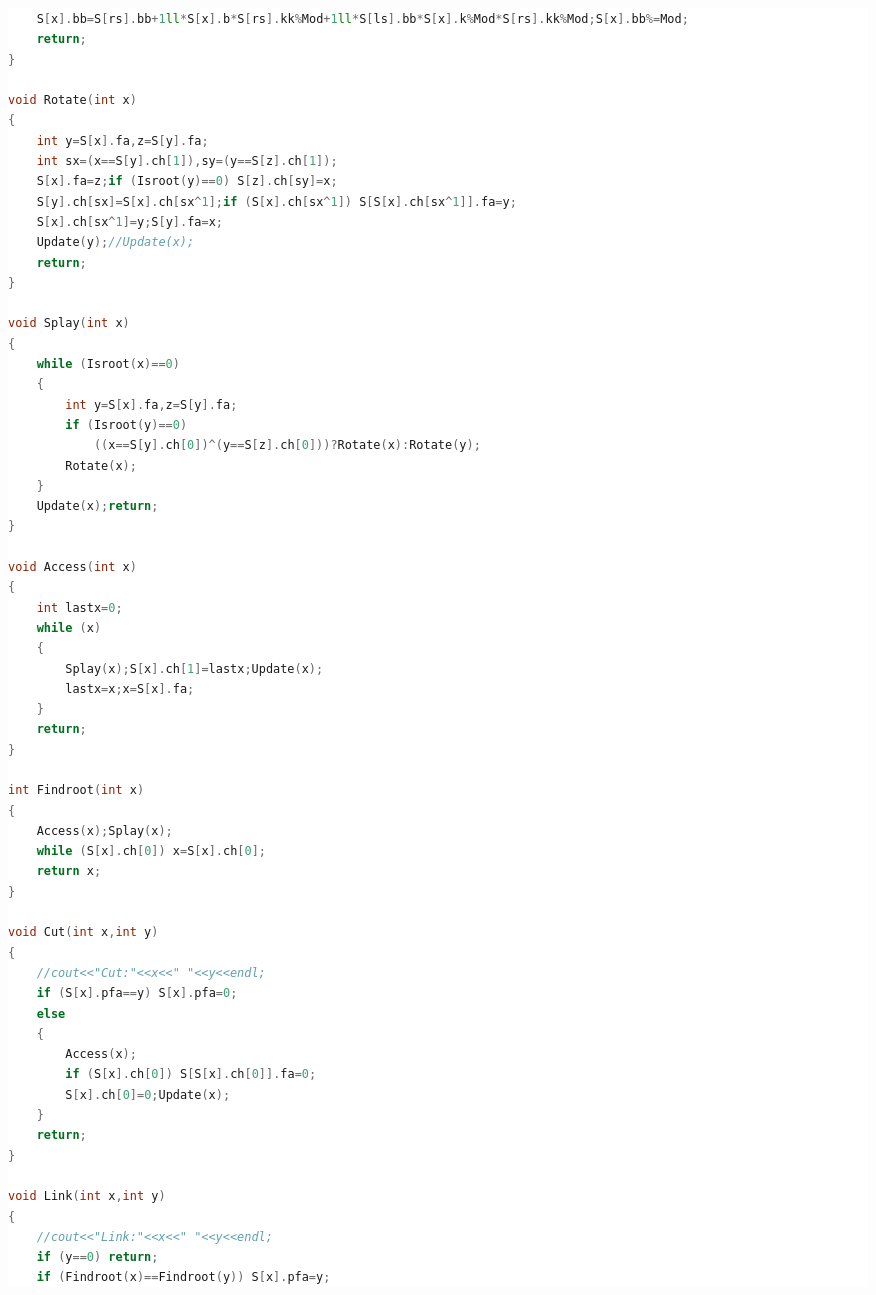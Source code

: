 ```cpp
	S[x].bb=S[rs].bb+1ll*S[x].b*S[rs].kk%Mod+1ll*S[ls].bb*S[x].k%Mod*S[rs].kk%Mod;S[x].bb%=Mod;
	return;
}

void Rotate(int x)
{
	int y=S[x].fa,z=S[y].fa;
	int sx=(x==S[y].ch[1]),sy=(y==S[z].ch[1]);
	S[x].fa=z;if (Isroot(y)==0) S[z].ch[sy]=x;
	S[y].ch[sx]=S[x].ch[sx^1];if (S[x].ch[sx^1]) S[S[x].ch[sx^1]].fa=y;
	S[x].ch[sx^1]=y;S[y].fa=x;
	Update(y);//Update(x);
	return;
}

void Splay(int x)
{
	while (Isroot(x)==0)
	{
		int y=S[x].fa,z=S[y].fa;
		if (Isroot(y)==0)
			((x==S[y].ch[0])^(y==S[z].ch[0]))?Rotate(x):Rotate(y);
		Rotate(x);
	}
	Update(x);return;
}

void Access(int x)
{
	int lastx=0;
	while (x)
	{
		Splay(x);S[x].ch[1]=lastx;Update(x);
		lastx=x;x=S[x].fa;
	}
	return;
}

int Findroot(int x)
{
	Access(x);Splay(x);
	while (S[x].ch[0]) x=S[x].ch[0];
	return x;
}

void Cut(int x,int y)
{
	//cout<<"Cut:"<<x<<" "<<y<<endl;
	if (S[x].pfa==y) S[x].pfa=0;
	else
	{
		Access(x);
		if (S[x].ch[0]) S[S[x].ch[0]].fa=0;
		S[x].ch[0]=0;Update(x);
	}
	return;
}

void Link(int x,int y)
{
	//cout<<"Link:"<<x<<" "<<y<<endl;
	if (y==0) return;
	if (Findroot(x)==Findroot(y)) S[x].pfa=y;
```